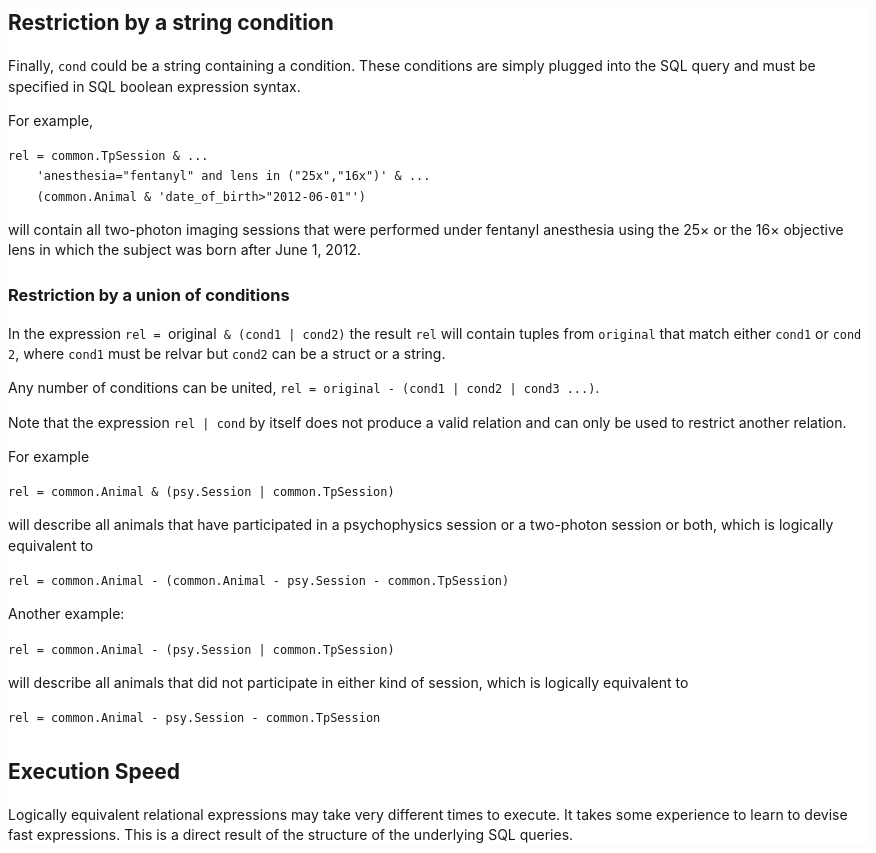 
## Restriction by a string condition

Finally, `cond` could be a string containing a condition. These conditions are simply plugged into the SQL query and must be specified in SQL boolean expression syntax.

For example,

```
rel = common.TpSession & ...
    'anesthesia="fentanyl" and lens in ("25x","16x")' & ...
    (common.Animal & 'date_of_birth>"2012-06-01"')
```

will contain all two-photon imaging sessions that were performed under fentanyl anesthesia using the 25&times; or the 16&times; objective lens in which the subject was born after June 1, 2012.

### Restriction by a union of conditions
In the expression `rel = `original` & (cond1 | cond2)` the result `rel` will contain tuples from `original` that match either `cond1` or `cond2`, where `cond1` must be relvar but `cond2` can be a struct or a string.

Any number of conditions can be united, `rel = original - (cond1 | cond2 | cond3 ...)`.

Note that the expression `rel | cond` by itself does not produce a valid relation and can only be used to restrict another relation.

For example

```
rel = common.Animal & (psy.Session | common.TpSession)
```

will describe all animals that have participated in a psychophysics session or a two-photon session or both, which is logically equivalent to

```
rel = common.Animal - (common.Animal - psy.Session - common.TpSession)
```

Another example:

```
rel = common.Animal - (psy.Session | common.TpSession)
```

will describe all animals that did not participate in either kind of session, which is logically equivalent to

```
rel = common.Animal - psy.Session - common.TpSession
```



## Execution Speed
Logically equivalent relational expressions may take very different times to execute. It takes some experience to learn to devise fast expressions. This is a direct result of the structure of the underlying SQL queries.
